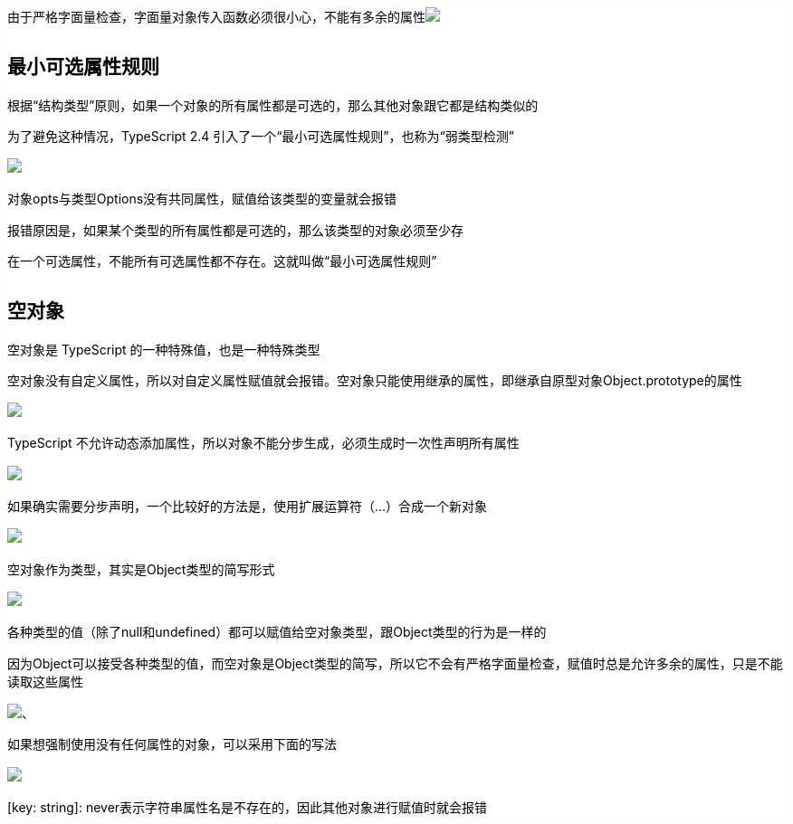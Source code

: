 <font style="color:#000000;">由于严格字面量检查，字面量对象传入函数必须很小心，不能有多余的属性</font>![](https://cdn.nlark.com/yuque/0/2024/png/29327577/1724673026598-b2a8afcf-c7be-421f-8ff7-46b17e6e857a.png)

## <font style="color:#000000;">最小可选属性规则</font>
<font style="color:#000000;">根据“结构类型”原则，如果一个对象的所有属性都是可选的，那么其他对象跟它都是结构类似的</font>

<font style="color:#000000;">为了避免这种情况，TypeScript 2.4 引入了一个“最小可选属性规则”，也称为“弱类型检测”</font>

![](https://cdn.nlark.com/yuque/0/2024/png/29327577/1724673437744-871ca757-b373-4380-a647-a49c4bce1274.png)

<font style="color:#000000;">对象opts与类型Options没有共同属性，赋值给该类型的变量就会报错</font>

<font style="color:#000000;">报错原因是，如果某个类型的所有属性都是可选的，那么该类型的对象必须至少存</font>

<font style="color:#000000;">在一个可选属性，不能所有可选属性都不存在。这就叫做“最小可选属性规则”</font>

## <font style="color:#000000;">空对象</font>
<font style="color:#000000;">空对象是 TypeScript 的一种特殊值，也是一种特殊类型</font>

<font style="color:#000000;">空对象没有自定义属性，所以对自定义属性赋值就会报错。空对象只能使用继承的属性，即继承自原型对象Object.prototype的属性</font>

![](https://cdn.nlark.com/yuque/0/2024/png/29327577/1724673557196-a05b1809-afe0-45b4-8877-3ba995579931.png)

<font style="color:#000000;"></font>

<font style="color:#000000;">TypeScript 不允许动态添加属性，所以对象不能分步生成，必须生成时一次性声明所有属性</font>

![](https://cdn.nlark.com/yuque/0/2024/png/29327577/1724673749138-8574a6d5-4f57-4d80-9f7d-05690fea1192.png)

<font style="color:#000000;"></font>

<font style="color:#000000;">如果确实需要分步声明，一个比较好的方法是，使用扩展运算符（...）合成一个新对象</font>

![](https://cdn.nlark.com/yuque/0/2024/png/29327577/1724673765575-8501a6df-6baa-4ceb-9392-43387592c106.png)

<font style="color:#000000;"></font>

<font style="color:#000000;">空对象作为类型，其实是Object类型的简写形式</font>

![](https://cdn.nlark.com/yuque/0/2024/png/29327577/1724673808946-1ee21728-2a3a-48cc-ab0c-65bf50ee9efa.png)

<font style="color:#000000;">各种类型的值（除了null和undefined）都可以赋值给空对象类型，跟Object类型的行为是一样的</font>

<font style="color:#000000;">因为Object可以接受各种类型的值，而空对象是Object类型的简写，所以它不会有严格字面量检查，赋值时总是允许多余的属性，只是不能读取这些属性</font>

![](https://cdn.nlark.com/yuque/0/2024/png/29327577/1724673884709-c489722b-4d50-48ff-9e6c-5e2847b48b21.png)<font style="color:#000000;">、</font>

<font style="color:#000000;"></font>

<font style="color:#000000;">如果想强制使用没有任何属性的对象，可以采用下面的写法</font>

![](https://cdn.nlark.com/yuque/0/2024/png/29327577/1724673999969-be66a864-b420-4eda-9f19-0040f320b527.png)<font style="color:#000000;"> </font>

<font style="color:#000000;">[key: string]: never表示字符串属性名是不存在的，因此其他对象进行赋值时就会报错</font>
